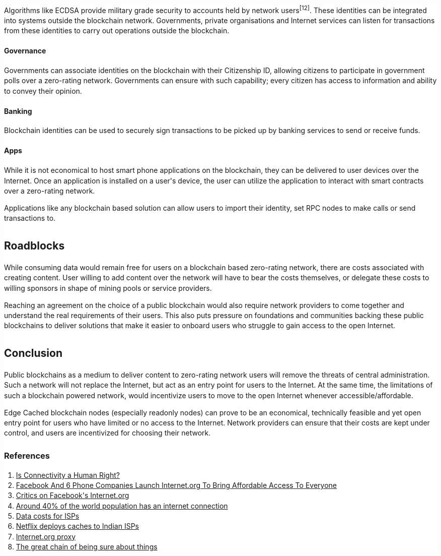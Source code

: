 Algorithms like ECDSA provide military grade security to accounts held by network users<sup>[12]</sup>. These identities can be integrated into systems outside the blockchain network. Governments, private organisations and Internet services can listen for transactions from these identities to carry out operations outside the blockchain.

#### Governance

Governments can associate identities on the blockchain with their Citizenship ID, allowing citizens to participate in government polls over a zero-rating network. Governments can ensure with such capability; every citizen has access to information and ability to convey their opinion.

#### Banking

Blockchain identities can be used to securely sign transactions to be picked up by banking services to send or receive funds.

#### Apps

While it is not economical to host smart phone applications on the blockchain, they can be delivered to user devices over the Internet. Once an application is installed on a user's device, the user can utilize the application to interact with smart contracts over a zero-rating network.

Applications like any blockchain based solution can allow users to import their identity, set RPC nodes to make calls or send transactions to.

## Roadblocks

While consuming data would remain free for users on a blockchain based zero-rating network, there are costs associated with creating content. User willing to add content over the network will have to bear the costs themselves, or delegate these costs to willing sponsors in shape of mining pools or service providers.

Reaching an agreement on the choice of a public blockchain would also require network providers to come together and understand the real requirements of their users. This also puts pressure on foundations and communities backing these public blockchains to deliver solutions that make it easier to onboard users who struggle to gain access to the open Internet.

## Conclusion

Public blockchains as a medium to deliver content to zero-rating network users will remove the threats of central administration. Such a network will not replace the Internet, but act as an entry point for users to the Internet. At the same time, the limitations of such a blockchain powered network, would incentivize users to move to the open Internet whenever accessible/affordable.

Edge Cached blockchain nodes (especially readonly nodes) can prove to be an economical, technically feasible and yet open entry point for users who have limited or no access to the Internet. Network providers can ensure that their costs are kept under control, and users are incentivized for choosing their network.

### References

1. [Is Connectivity a Human Right?](https://scontent-sit4-1.xx.fbcdn.net/v/t39.2365-6/12057105_1001874746531417_622371037_n.pdf?oh=62fe509ef2d093c8d64f77be706d8816&oe=599FCF27)
2. [Facebook And 6 Phone Companies Launch Internet.org To Bring Affordable Access To Everyone](https://techcrunch.com/2013/08/20/facebook-internet-org/)
3. [Critics on Facebook's Internet.org](http://mashable.com/2015/05/19/critics-facebook-internet/#ZiEAMzYx1iqi)
4. [Around 40% of the world population has an internet connection](http://www.internetlivestats.com/internet-users/)
5. [Data costs for ISPs](http://broadbandnow.com/report/much-data-really-cost-isps/)
6. [Netflix deploys caches to Indian ISPs](http://www.medianama.com/2017/04/223-netflix-caches-indian-internet-providers/)
7. [Internet.org proxy](https://developers.facebook.com/docs/internet-org/platform-technical-guidelines)
8. [The great chain of being sure about things](http://www.economist.com/news/briefing/21677228-technology-behind-bitcoin-lets-people-who-do-not-know-or-trust-each-other-build-dependable)